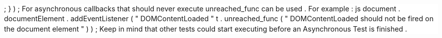 ;
}
)
;
For
asynchronous
callbacks
that
should
never
execute
unreached_func
can
be
used
.
For
example
:
js
document
.
documentElement
.
addEventListener
(
"
DOMContentLoaded
"
t
.
unreached_func
(
"
DOMContentLoaded
should
not
be
fired
on
the
document
element
"
)
)
;
Keep
in
mind
that
other
tests
could
start
executing
before
an
Asynchronous
Test
is
finished
.
#
